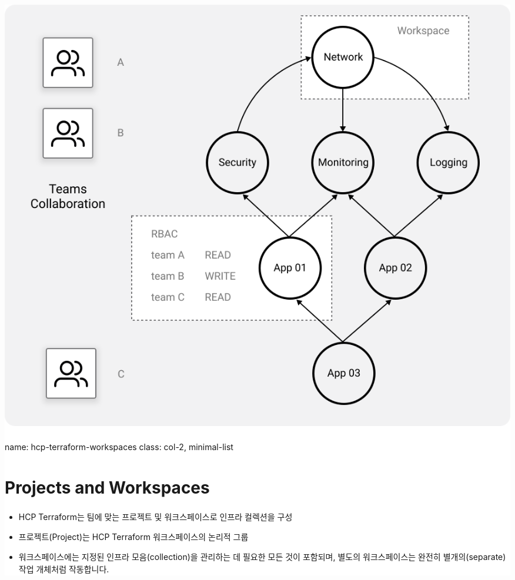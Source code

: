 ![:scale 40%](images/adoption_journey_multiple_groups.svg)
---
name: hcp-terraform-workspaces
class: col-2, minimal-list
# Projects and Workspaces

- HCP Terraform는 팀에 맞는 프로젝트 및 워크스페이스로 인프라 컬렉션을 구성

- 프로젝트(Project)는 HCP Terraform 워크스페이스의 논리적 그룹

- 워크스페이스에는 지정된 인프라 모음(collection)을 관리하는 데 필요한 모든 것이 포함되며, 별도의 워크스페이스는 완전히 별개의(separate) 작업 개체처럼 작동합니다.

